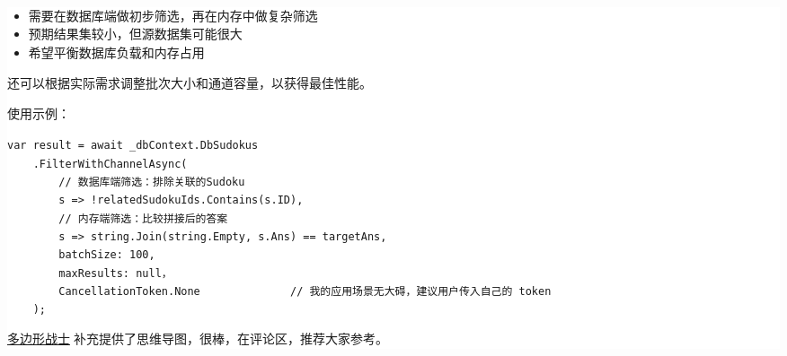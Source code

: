 *   需要在数据库端做初步筛选，再在内存中做复杂筛选
*   预期结果集较小，但源数据集可能很大
*   希望平衡数据库负载和内存占用

还可以根据实际需求调整批次大小和通道容量，以获得最佳性能。

使用示例：

    var result = await _dbContext.DbSudokus
        .FilterWithChannelAsync(
            // 数据库端筛选：排除关联的Sudoku
            s => !relatedSudokuIds.Contains(s.ID),
            // 内存端筛选：比较拼接后的答案
            s => string.Join(string.Empty, s.Ans) == targetAns,
            batchSize: 100,
            maxResults: null，
        	CancellationToken.None				// 我的应用场景无大碍，建议用户传入自己的 token
        );
    

[多边形战士](https://www.cnblogs.com/dbxzs/) 补充提供了思维导图，很棒，在评论区，推荐大家参考。